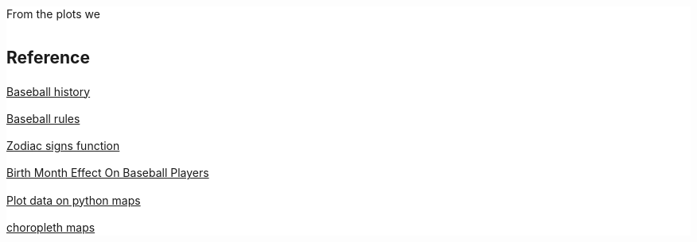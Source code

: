 From the plots we 


## Reference 

[Baseball history](https://en.wikipedia.org/wiki/History_of_baseball_in_the_United_States)

[Baseball rules](http://m.mlb.com/glossary/standard-stats)

[Zodiac signs function](http://stackoverflow.com/questions/3274597/how-would-i-determine-zodiac-astrological-star-sign-from-a-birthday-in-python)

[Birth Month Effect On Baseball Players](http://christopherlee.com/birth-month-effect-on-baseball-players-part-i/)

[Plot data on python maps](https://plot.ly/python/getting-started/)

[choropleth maps](https://plot.ly/python/choropleth-maps/)
